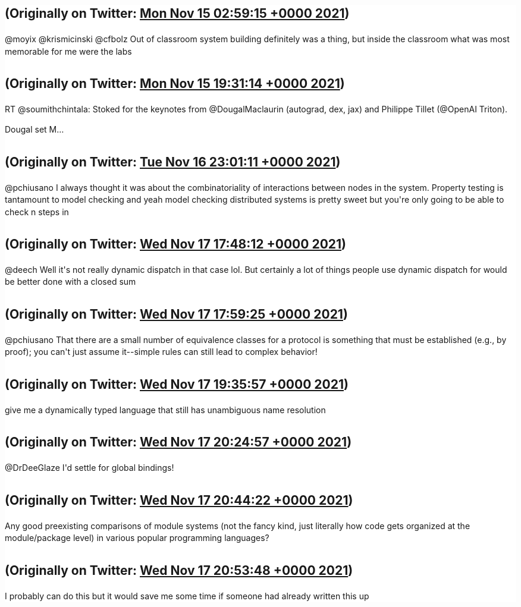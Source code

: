 (Originally on Twitter: [Mon Nov 15 02:59:15 +0000 2021](https://twitter.com/ezyang/status/1460079924044304384))
----
@moyix @krismicinski @cfbolz Out of classroom system building definitely was a thing, but inside the classroom what was most memorable for me were the labs

(Originally on Twitter: [Mon Nov 15 19:31:14 +0000 2021](https://twitter.com/ezyang/status/1460329563473461252))
----
RT @soumithchintala: Stoked for the keynotes from @DougalMaclaurin (autograd, dex, jax) and Philippe Tillet (@OpenAI Triton).

Dougal set M…

(Originally on Twitter: [Tue Nov 16 23:01:11 +0000 2021](https://twitter.com/ezyang/status/1460744789721337862))
----
@pchiusano I always thought it was about the combinatoriality of interactions between nodes in the system. Property testing is tantamount to model checking and yeah model checking distributed systems is pretty sweet but you're only going to be able to check n steps in

(Originally on Twitter: [Wed Nov 17 17:48:12 +0000 2021](https://twitter.com/ezyang/status/1461028412940820480))
----
@deech Well it's not really dynamic dispatch in that case lol. But certainly a lot of things people use dynamic dispatch for would be better done with a closed sum

(Originally on Twitter: [Wed Nov 17 17:59:25 +0000 2021](https://twitter.com/ezyang/status/1461031235266957330))
----
@pchiusano That there are a small number of equivalence classes for a protocol is something that must be established (e.g., by proof); you can't just assume it--simple rules can still lead to complex behavior!

(Originally on Twitter: [Wed Nov 17 19:35:57 +0000 2021](https://twitter.com/ezyang/status/1461055527094472709))
----
give me a dynamically typed language that still has unambiguous name resolution

(Originally on Twitter: [Wed Nov 17 20:24:57 +0000 2021](https://twitter.com/ezyang/status/1461067857698209799))
----
@DrDeeGlaze I'd settle for global bindings!

(Originally on Twitter: [Wed Nov 17 20:44:22 +0000 2021](https://twitter.com/ezyang/status/1461072745006088196))
----
Any good preexisting comparisons of module systems (not the fancy kind, just literally how code gets organized at the module/package level) in various popular programming languages?

(Originally on Twitter: [Wed Nov 17 20:53:48 +0000 2021](https://twitter.com/ezyang/status/1461075120945041414))
----
I probably can do this but it would save me some time if someone had already written this up
